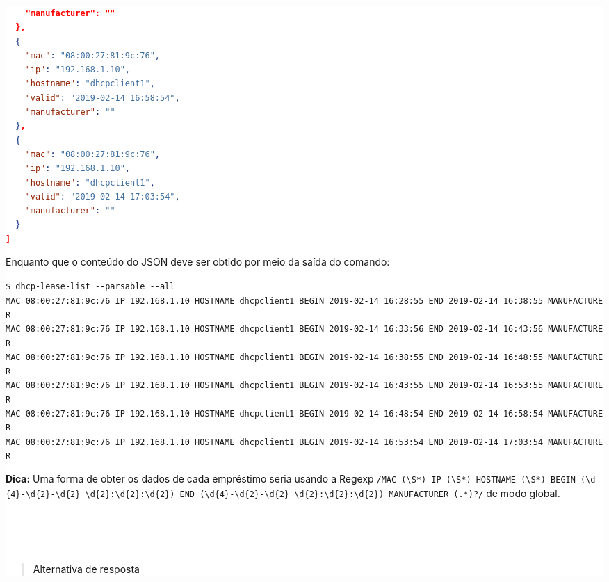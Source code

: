 ```json
    "manufacturer": ""
  },
  {
    "mac": "08:00:27:81:9c:76",
    "ip": "192.168.1.10",
    "hostname": "dhcpclient1",
    "valid": "2019-02-14 16:58:54",
    "manufacturer": ""
  },
  {
    "mac": "08:00:27:81:9c:76",
    "ip": "192.168.1.10",
    "hostname": "dhcpclient1",
    "valid": "2019-02-14 17:03:54",
    "manufacturer": ""
  }
]
```

Enquanto que o conteúdo do JSON deve ser obtido por meio da saída do comando:

```
$ dhcp-lease-list --parsable --all
MAC 08:00:27:81:9c:76 IP 192.168.1.10 HOSTNAME dhcpclient1 BEGIN 2019-02-14 16:28:55 END 2019-02-14 16:38:55 MANUFACTURER 
MAC 08:00:27:81:9c:76 IP 192.168.1.10 HOSTNAME dhcpclient1 BEGIN 2019-02-14 16:33:56 END 2019-02-14 16:43:56 MANUFACTURER 
MAC 08:00:27:81:9c:76 IP 192.168.1.10 HOSTNAME dhcpclient1 BEGIN 2019-02-14 16:38:55 END 2019-02-14 16:48:55 MANUFACTURER 
MAC 08:00:27:81:9c:76 IP 192.168.1.10 HOSTNAME dhcpclient1 BEGIN 2019-02-14 16:43:55 END 2019-02-14 16:53:55 MANUFACTURER 
MAC 08:00:27:81:9c:76 IP 192.168.1.10 HOSTNAME dhcpclient1 BEGIN 2019-02-14 16:48:54 END 2019-02-14 16:58:54 MANUFACTURER 
MAC 08:00:27:81:9c:76 IP 192.168.1.10 HOSTNAME dhcpclient1 BEGIN 2019-02-14 16:53:54 END 2019-02-14 17:03:54 MANUFACTURER 
```

**Dica:** Uma forma de obter os dados de cada empréstimo seria usando a Regexp `/MAC (\S*) IP (\S*) HOSTNAME (\S*) BEGIN (\d{4}-\d{2}-\d{2} \d{2}:\d{2}:\d{2}) END (\d{4}-\d{2}-\d{2} \d{2}:\d{2}:\d{2}) MANUFACTURER (.*)?/` de modo global.

<br>
<br>
<br>

> [Alternativa de resposta](code-response.zip)